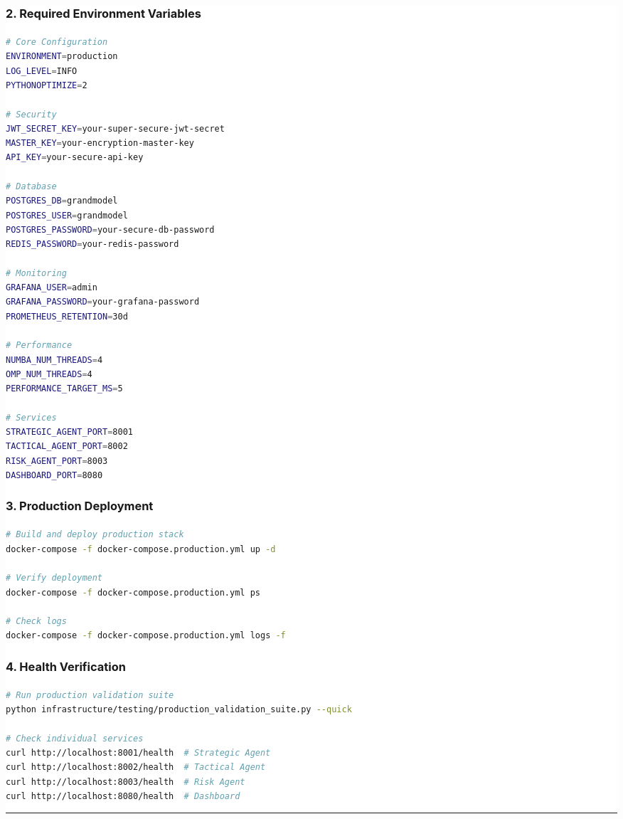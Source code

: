### 2. Required Environment Variables
```bash
# Core Configuration
ENVIRONMENT=production
LOG_LEVEL=INFO
PYTHONOPTIMIZE=2

# Security
JWT_SECRET_KEY=your-super-secure-jwt-secret
MASTER_KEY=your-encryption-master-key
API_KEY=your-secure-api-key

# Database
POSTGRES_DB=grandmodel
POSTGRES_USER=grandmodel
POSTGRES_PASSWORD=your-secure-db-password
REDIS_PASSWORD=your-redis-password

# Monitoring
GRAFANA_USER=admin
GRAFANA_PASSWORD=your-grafana-password
PROMETHEUS_RETENTION=30d

# Performance
NUMBA_NUM_THREADS=4
OMP_NUM_THREADS=4
PERFORMANCE_TARGET_MS=5

# Services
STRATEGIC_AGENT_PORT=8001
TACTICAL_AGENT_PORT=8002
RISK_AGENT_PORT=8003
DASHBOARD_PORT=8080
```

### 3. Production Deployment
```bash
# Build and deploy production stack
docker-compose -f docker-compose.production.yml up -d

# Verify deployment
docker-compose -f docker-compose.production.yml ps

# Check logs
docker-compose -f docker-compose.production.yml logs -f
```

### 4. Health Verification
```bash
# Run production validation suite
python infrastructure/testing/production_validation_suite.py --quick

# Check individual services
curl http://localhost:8001/health  # Strategic Agent
curl http://localhost:8002/health  # Tactical Agent  
curl http://localhost:8003/health  # Risk Agent
curl http://localhost:8080/health  # Dashboard
```

---